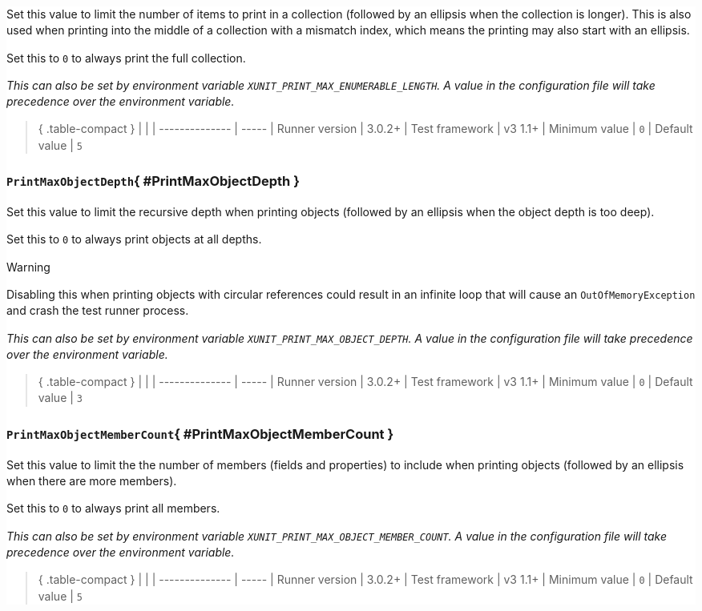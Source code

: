 Set this value to limit the number of items to print in a collection (followed by an ellipsis when the collection is longer). This is also used when printing into the middle of a collection with a mismatch index, which means the printing may also start with an ellipsis.

Set this to `0` to always print the full collection.

_This can also be set by environment variable `XUNIT_PRINT_MAX_ENUMERABLE_LENGTH`. A value in the configuration file will take precedence over the environment variable._

> { .table-compact }
> |                |
> | -------------- | -----
> | Runner version | 3.0.2+
> | Test framework | v3 1.1+
> | Minimum value  | `0`
> | Default value  | `5`

### `PrintMaxObjectDepth`{ #PrintMaxObjectDepth }

Set this value to limit the recursive depth when printing objects (followed by an ellipsis when the object depth is too deep).

Set this to `0` to always print objects at all depths.

> [!WARNING]
> Disabling this when printing objects with circular references could result in an infinite loop that will cause an `OutOfMemoryException` and crash the test runner process.

_This can also be set by environment variable `XUNIT_PRINT_MAX_OBJECT_DEPTH`. A value in the configuration file will take precedence over the environment variable._

> { .table-compact }
> |                |
> | -------------- | -----
> | Runner version | 3.0.2+
> | Test framework | v3 1.1+
> | Minimum value  | `0`
> | Default value  | `3`

### `PrintMaxObjectMemberCount`{ #PrintMaxObjectMemberCount }

Set this value to limit the the number of members (fields and properties) to include when printing objects (followed by an ellipsis when there are more members).

Set this to `0` to always print all members.

_This can also be set by environment variable `XUNIT_PRINT_MAX_OBJECT_MEMBER_COUNT`. A value in the configuration file will take precedence over the environment variable._

> { .table-compact }
> |                |
> | -------------- | -----
> | Runner version | 3.0.2+
> | Test framework | v3 1.1+
> | Minimum value  | `0`
> | Default value  | `5`
